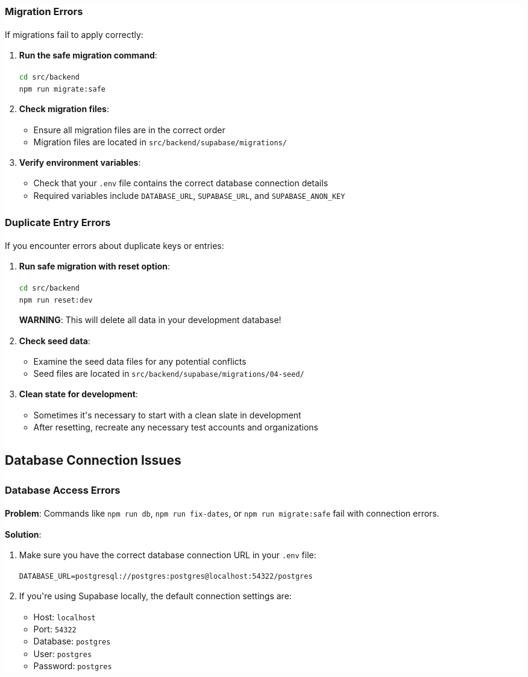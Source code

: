 ### Migration Errors

If migrations fail to apply correctly:

1. **Run the safe migration command**:
   ```bash
   cd src/backend
   npm run migrate:safe
   ```

2. **Check migration files**:
   - Ensure all migration files are in the correct order
   - Migration files are located in `src/backend/supabase/migrations/`

3. **Verify environment variables**:
   - Check that your `.env` file contains the correct database connection details
   - Required variables include `DATABASE_URL`, `SUPABASE_URL`, and `SUPABASE_ANON_KEY`

### Duplicate Entry Errors

If you encounter errors about duplicate keys or entries:

1. **Run safe migration with reset option**:
   ```bash
   cd src/backend
   npm run reset:dev
   ```
   **WARNING**: This will delete all data in your development database!

2. **Check seed data**:
   - Examine the seed data files for any potential conflicts
   - Seed files are located in `src/backend/supabase/migrations/04-seed/`

3. **Clean state for development**:
   - Sometimes it's necessary to start with a clean slate in development
   - After resetting, recreate any necessary test accounts and organizations

## Database Connection Issues

### Database Access Errors

**Problem**: Commands like `npm run db`, `npm run fix-dates`, or `npm run migrate:safe` fail with connection errors.

**Solution**:

1. Make sure you have the correct database connection URL in your `.env` file:
   ```
   DATABASE_URL=postgresql://postgres:postgres@localhost:54322/postgres
   ```

2. If you're using Supabase locally, the default connection settings are:
   - Host: `localhost`
   - Port: `54322`
   - Database: `postgres`
   - User: `postgres`
   - Password: `postgres`
